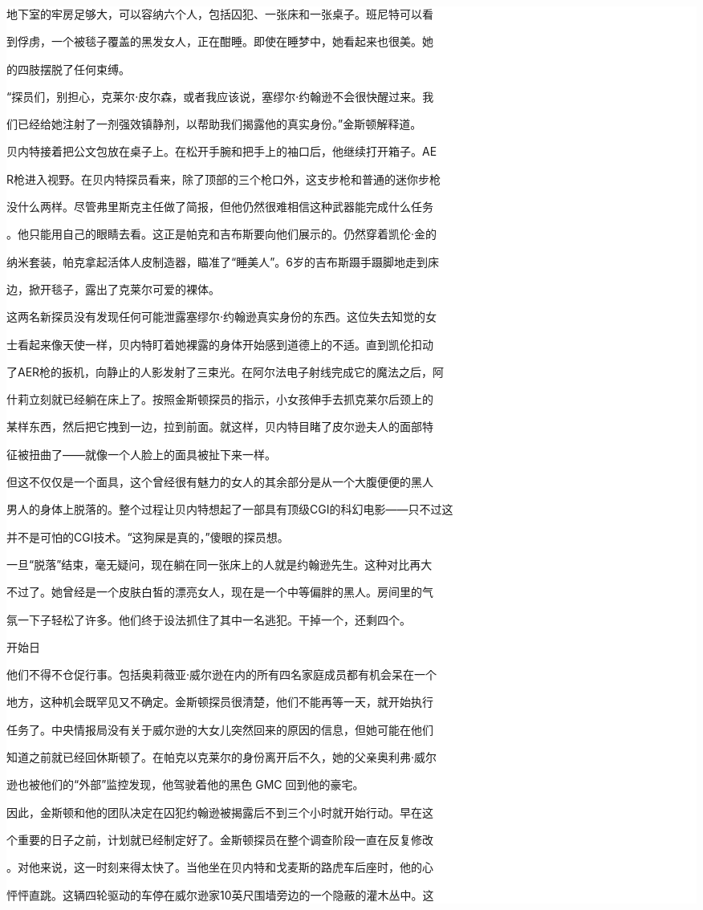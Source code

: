 地下室的牢房足够大，可以容纳六个人，包括囚犯、一张床和一张桌子。班尼特可以看

到俘虏，一个被毯子覆盖的黑发女人，正在酣睡。即使在睡梦中，她看起来也很美。她

的四肢摆脱了任何束缚。

“探员们，别担心，克莱尔·皮尔森，或者我应该说，塞缪尔·约翰逊不会很快醒过来。我

们已经给她注射了一剂强效镇静剂，以帮助我们揭露他的真实身份。”金斯顿解释道。

贝内特接着把公文包放在桌子上。在松开手腕和把手上的袖口后，他继续打开箱子。AE

R枪进入视野。在贝内特探员看来，除了顶部的三个枪口外，这支步枪和普通的迷你步枪

没什么两样。尽管弗里斯克主任做了简报，但他仍然很难相信这种武器能完成什么任务

。他只能用自己的眼睛去看。这正是帕克和吉布斯要向他们展示的。仍然穿着凯伦·金的

纳米套装，帕克拿起活体人皮制造器，瞄准了“睡美人”。6岁的吉布斯蹑手蹑脚地走到床

边，掀开毯子，露出了克莱尔可爱的裸体。

这两名新探员没有发现任何可能泄露塞缪尔·约翰逊真实身份的东西。这位失去知觉的女

士看起来像天使一样，贝内特盯着她裸露的身体开始感到道德上的不适。直到凯伦扣动

了AER枪的扳机，向静止的人影发射了三束光。在阿尔法电子射线完成它的魔法之后，阿

什莉立刻就已经躺在床上了。按照金斯顿探员的指示，小女孩伸手去抓克莱尔后颈上的

某样东西，然后把它拽到一边，拉到前面。就这样，贝内特目睹了皮尔逊夫人的面部特

征被扭曲了——就像一个人脸上的面具被扯下来一样。

但这不仅仅是一个面具，这个曾经很有魅力的女人的其余部分是从一个大腹便便的黑人

男人的身体上脱落的。整个过程让贝内特想起了一部具有顶级CGI的科幻电影——只不过这

并不是可怕的CGI技术。“这狗屎是真的，”傻眼的探员想。

一旦“脱落”结束，毫无疑问，现在躺在同一张床上的人就是约翰逊先生。这种对比再大

不过了。她曾经是一个皮肤白皙的漂亮女人，现在是一个中等偏胖的黑人。房间里的气

氛一下子轻松了许多。他们终于设法抓住了其中一名逃犯。干掉一个，还剩四个。

开始日

他们不得不仓促行事。包括奥莉薇亚·威尔逊在内的所有四名家庭成员都有机会呆在一个

地方，这种机会既罕见又不确定。金斯顿探员很清楚，他们不能再等一天，就开始执行

任务了。中央情报局没有关于威尔逊的大女儿突然回来的原因的信息，但她可能在他们

知道之前就已经回休斯顿了。在帕克以克莱尔的身份离开后不久，她的父亲奥利弗·威尔

逊也被他们的“外部”监控发现，他驾驶着他的黑色 GMC 回到他的豪宅。

因此，金斯顿和他的团队决定在囚犯约翰逊被揭露后不到三个小时就开始行动。早在这

个重要的日子之前，计划就已经制定好了。金斯顿探员在整个调查阶段一直在反复修改

。对他来说，这一时刻来得太快了。当他坐在贝内特和戈麦斯的路虎车后座时，他的心

怦怦直跳。这辆四轮驱动的车停在威尔逊家10英尺围墙旁边的一个隐蔽的灌木丛中。这
